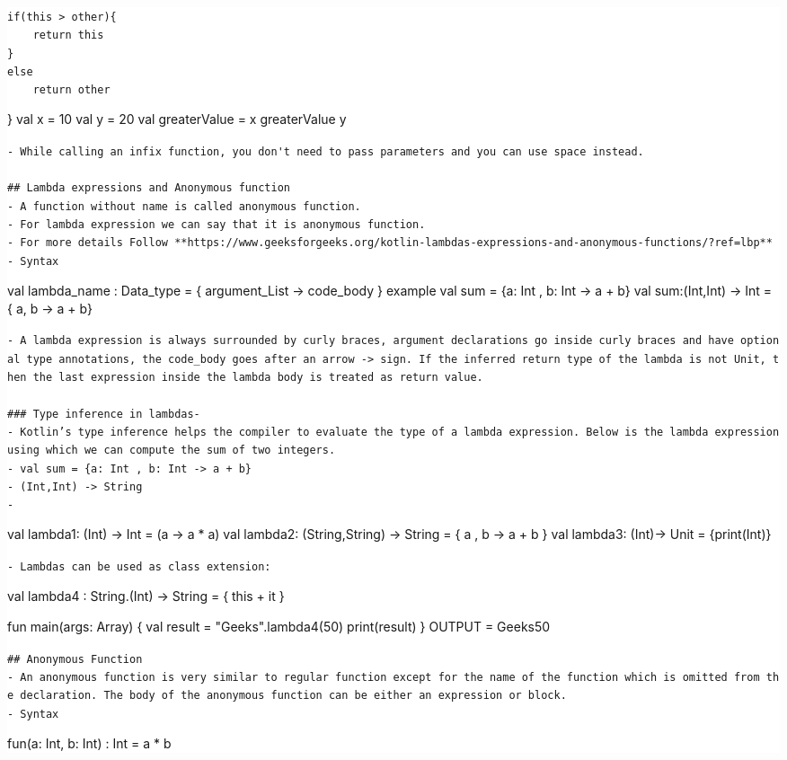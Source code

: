     if(this > other){
        return this
    }
    else
        return other
}
val x = 10
val y = 20
val greaterValue = x greaterValue y
```
- While calling an infix function, you don't need to pass parameters and you can use space instead.

## Lambda expressions and Anonymous function
- A function without name is called anonymous function. 
- For lambda expression we can say that it is anonymous function. 
- For more details Follow **https://www.geeksforgeeks.org/kotlin-lambdas-expressions-and-anonymous-functions/?ref=lbp**
- Syntax
```
val lambda_name : Data_type = { argument_List -> code_body }
example
val sum = {a: Int , b: Int -> a + b}
val sum:(Int,Int) -> Int = { a, b -> a + b}
```
- A lambda expression is always surrounded by curly braces, argument declarations go inside curly braces and have optional type annotations, the code_body goes after an arrow -> sign. If the inferred return type of the lambda is not Unit, then the last expression inside the lambda body is treated as return value.

### Type inference in lambdas-
- Kotlin’s type inference helps the compiler to evaluate the type of a lambda expression. Below is the lambda expression using which we can compute the sum of two integers.
- val sum = {a: Int , b: Int -> a + b}
- (Int,Int) -> String 
- 
```
val lambda1: (Int) -> Int = (a -> a * a)
val lambda2: (String,String) -> String = { a , b -> a + b }
val lambda3: (Int)-> Unit = {print(Int)}
```
- Lambdas can be used as class extension:
```
val lambda4 : String.(Int) -> String = { this + it } 
  
fun main(args: Array<String>) { 
    val result = "Geeks".lambda4(50) 
    print(result) 
} 
OUTPUT = Geeks50
```
## Anonymous Function
- An anonymous function is very similar to regular function except for the name of the function which is omitted from the declaration. The body of the anonymous function can be either an expression or block.
- Syntax
```
fun(a: Int, b: Int) : Int = a * b
